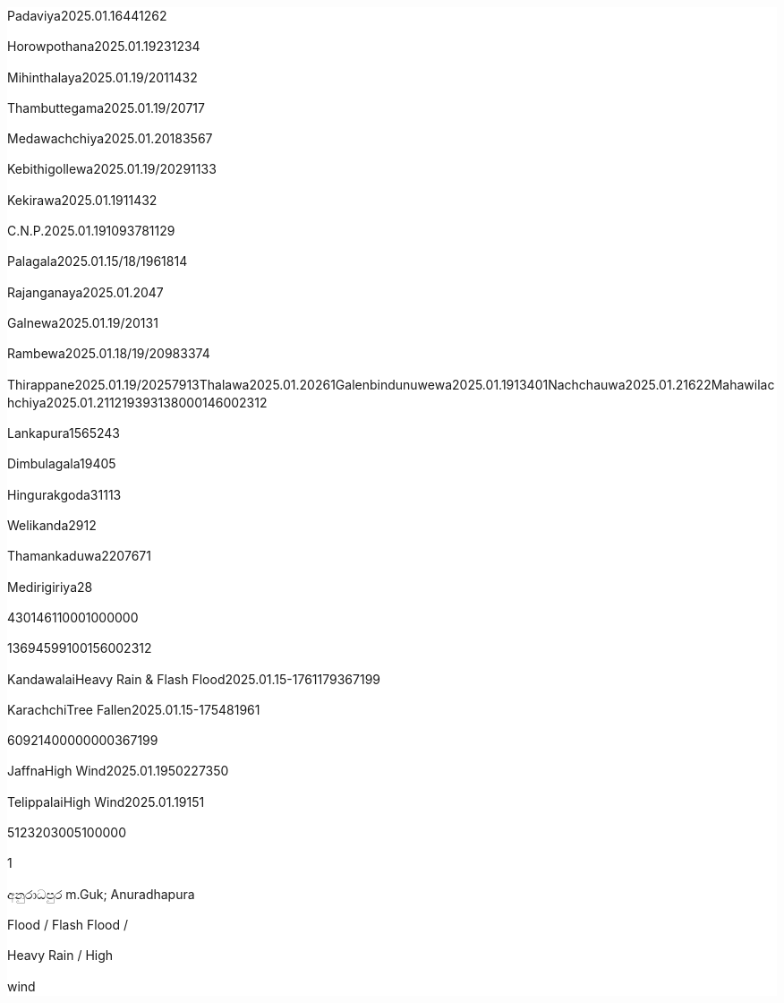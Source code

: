 Padaviya2025.01.16441262

Horowpothana2025.01.19231234

Mihinthalaya2025.01.19/2011432

Thambuttegama2025.01.19/20717

Medawachchiya2025.01.20183567

Kebithigollewa2025.01.19/20291133

Kekirawa2025.01.1911432

C.N.P.2025.01.191093781129

Palagala2025.01.15/18/1961814

Rajanganaya2025.01.2047

Galnewa2025.01.19/20131

Rambewa2025.01.18/19/20983374

Thirappane2025.01.19/20257913Thalawa2025.01.20261Galenbindunuwewa2025.01.1913401Nachchauwa2025.01.21622Mahawilachchiya2025.01.211219393138000146002312

Lankapura1565243

Dimbulagala19405

Hingurakgoda31113

Welikanda2912

Thamankaduwa2207671

Medirigiriya28

430146110001000000

13694599100156002312

KandawalaiHeavy Rain & Flash Flood2025.01.15-1761179367199

KarachchiTree Fallen2025.01.15-175481961

60921400000000367199

JaffnaHigh Wind2025.01.1950227350

TelippalaiHigh Wind2025.01.19151

5123203005100000

1

අනුරාධපුර m.Guk; Anuradhapura

Flood / Flash Flood /

Heavy Rain / High

wind
